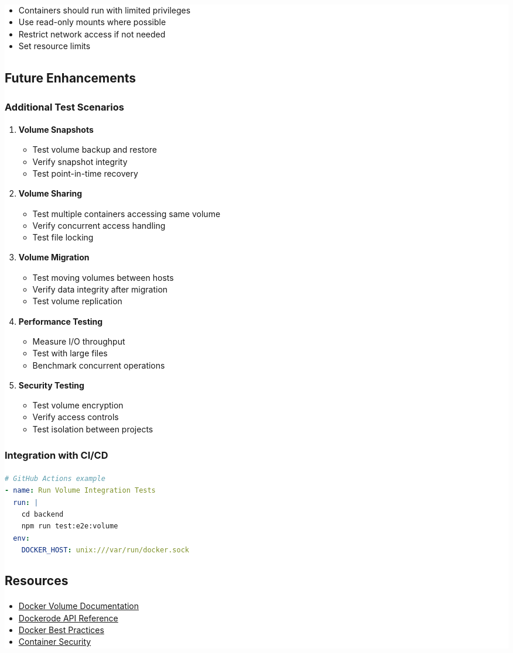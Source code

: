 - Containers should run with limited privileges
- Use read-only mounts where possible
- Restrict network access if not needed
- Set resource limits

## Future Enhancements

### Additional Test Scenarios

1. **Volume Snapshots**
   - Test volume backup and restore
   - Verify snapshot integrity
   - Test point-in-time recovery

2. **Volume Sharing**
   - Test multiple containers accessing same volume
   - Verify concurrent access handling
   - Test file locking

3. **Volume Migration**
   - Test moving volumes between hosts
   - Verify data integrity after migration
   - Test volume replication

4. **Performance Testing**
   - Measure I/O throughput
   - Test with large files
   - Benchmark concurrent operations

5. **Security Testing**
   - Test volume encryption
   - Verify access controls
   - Test isolation between projects

### Integration with CI/CD

```yaml
# GitHub Actions example
- name: Run Volume Integration Tests
  run: |
    cd backend
    npm run test:e2e:volume
  env:
    DOCKER_HOST: unix:///var/run/docker.sock
```

## Resources

- [Docker Volume Documentation](https://docs.docker.com/storage/volumes/)
- [Dockerode API Reference](https://github.com/apocas/dockerode)
- [Docker Best Practices](https://docs.docker.com/develop/dev-best-practices/)
- [Container Security](https://docs.docker.com/engine/security/)
